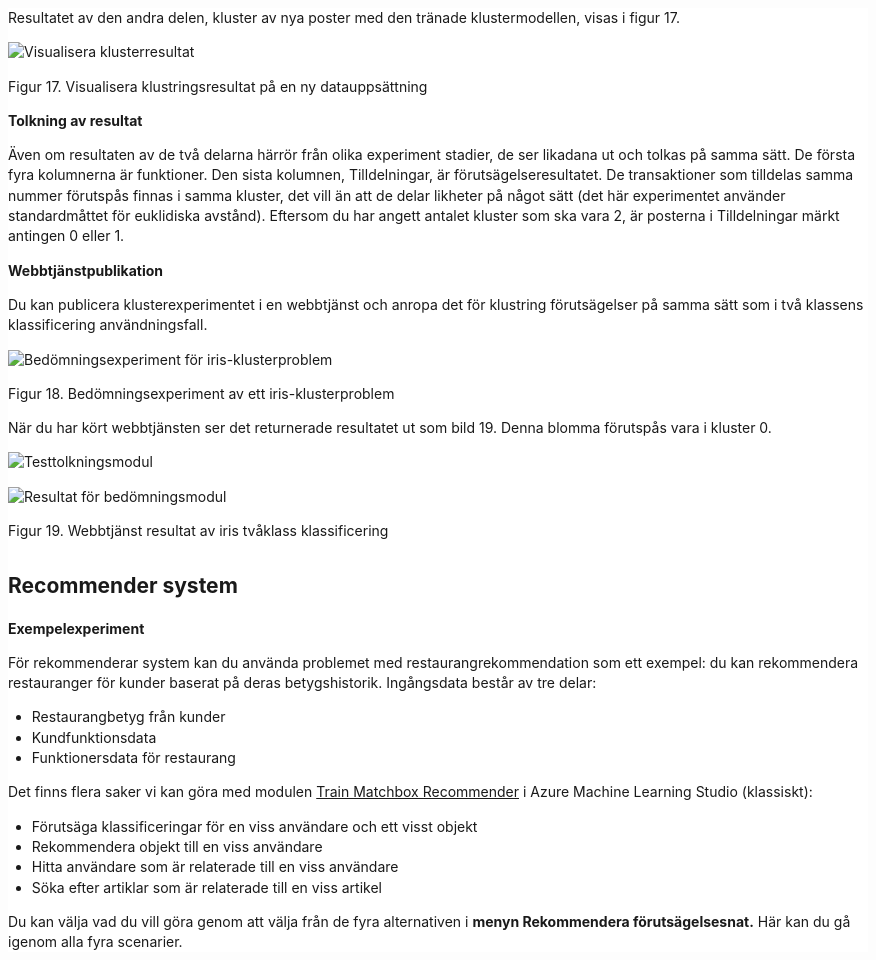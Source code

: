 Resultatet av den andra delen, kluster av nya poster med den tränade klustermodellen, visas i figur 17.

![Visualisera klusterresultat](./media/interpret-model-results/17.png)

Figur 17. Visualisera klustringsresultat på en ny datauppsättning

**Tolkning av resultat**

Även om resultaten av de två delarna härrör från olika experiment stadier, de ser likadana ut och tolkas på samma sätt. De första fyra kolumnerna är funktioner. Den sista kolumnen, Tilldelningar, är förutsägelseresultatet. De transaktioner som tilldelas samma nummer förutspås finnas i samma kluster, det vill än att de delar likheter på något sätt (det här experimentet använder standardmåttet för euklidiska avstånd). Eftersom du har angett antalet kluster som ska vara 2, är posterna i Tilldelningar märkt antingen 0 eller 1.

**Webbtjänstpublikation**

Du kan publicera klusterexperimentet i en webbtjänst och anropa det för klustring förutsägelser på samma sätt som i två klassens klassificering användningsfall.

![Bedömningsexperiment för iris-klusterproblem](./media/interpret-model-results/18.png)

Figur 18. Bedömningsexperiment av ett iris-klusterproblem

När du har kört webbtjänsten ser det returnerade resultatet ut som bild 19. Denna blomma förutspås vara i kluster 0.

![Testtolkningsmodul](./media/interpret-model-results/18_1.png)

![Resultat för bedömningsmodul](./media/interpret-model-results/19.png)

Figur 19. Webbtjänst resultat av iris tvåklass klassificering

## <a name="recommender-system"></a>Recommender system
**Exempelexperiment**

För rekommenderar system kan du använda problemet med restaurangrekommendation som ett exempel: du kan rekommendera restauranger för kunder baserat på deras betygshistorik. Ingångsdata består av tre delar:

* Restaurangbetyg från kunder
* Kundfunktionsdata
* Funktionersdata för restaurang

Det finns flera saker vi kan göra med modulen [Train Matchbox Recommender][train-matchbox-recommender] i Azure Machine Learning Studio (klassiskt):

* Förutsäga klassificeringar för en viss användare och ett visst objekt
* Rekommendera objekt till en viss användare
* Hitta användare som är relaterade till en viss användare
* Söka efter artiklar som är relaterade till en viss artikel

Du kan välja vad du vill göra genom att välja från de fyra alternativen i **menyn Rekommendera förutsägelsesnat.** Här kan du gå igenom alla fyra scenarier.


[assign-to-clusters]: https://msdn.microsoft.com/library/azure/eed3ee76-e8aa-46e6-907c-9ca767f5c114/
[execute-r-script]: https://msdn.microsoft.com/library/azure/30806023-392b-42e0-94d6-6b775a6e0fd5/
[select-columns]: https://msdn.microsoft.com/library/azure/1ec722fa-b623-4e26-a44e-a50c6d726223/
[score-matchbox-recommender]: https://msdn.microsoft.com/library/azure/55544522-9a10-44bd-884f-9a91a9cec2cd/
[score-model]: https://msdn.microsoft.com/library/azure/401b4f92-e724-4d5a-be81-d5b0ff9bdb33/
[train-clustering-model]: https://msdn.microsoft.com/library/azure/bb43c744-f7fa-41d0-ae67-74ae75da3ffd/
[train-matchbox-recommender]: https://msdn.microsoft.com/library/azure/fa4aa69d-2f1c-4ba4-ad5f-90ea3a515b4c/
